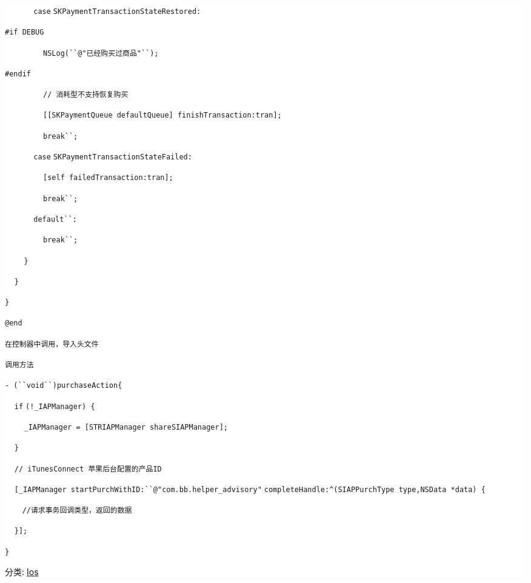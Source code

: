             `case` `SKPaymentTransactionStateRestored:`

```Plain Text
#if DEBUG
```
                `NSLog(``@"已经购买过商品"``);`

```Plain Text
#endif
```
                `// 消耗型不支持恢复购买`

                `[[SKPaymentQueue defaultQueue] finishTransaction:tran];`

                `break``;`

            `case` `SKPaymentTransactionStateFailed:`

                `[self failedTransaction:tran];`

                `break``;`

            `default``:`

                `break``;`

        `}`

    `}`

```Plain Text
}
```
```Plain Text
@end
```
```Plain Text
在控制器中调用，导入头文件
```
```Plain Text
调用方法
```
`- (``void``)purchaseAction{`

    `if` `(!_IAPManager) {`

        `_IAPManager = [STRIAPManager shareSIAPManager];`

    `}`

    `// iTunesConnect 苹果后台配置的产品ID`

    `[_IAPManager startPurchWithID:``@"com.bb.helper_advisory"` `completeHandle:^(SIAPPurchType type,NSData *data) {`



```Plain Text
    //请求事务回调类型，返回的数据
```
    `}];`

```Plain Text
}
```
分类: [Ios](https://www.cnblogs.com/lxlx1798/category/1008710.html)
